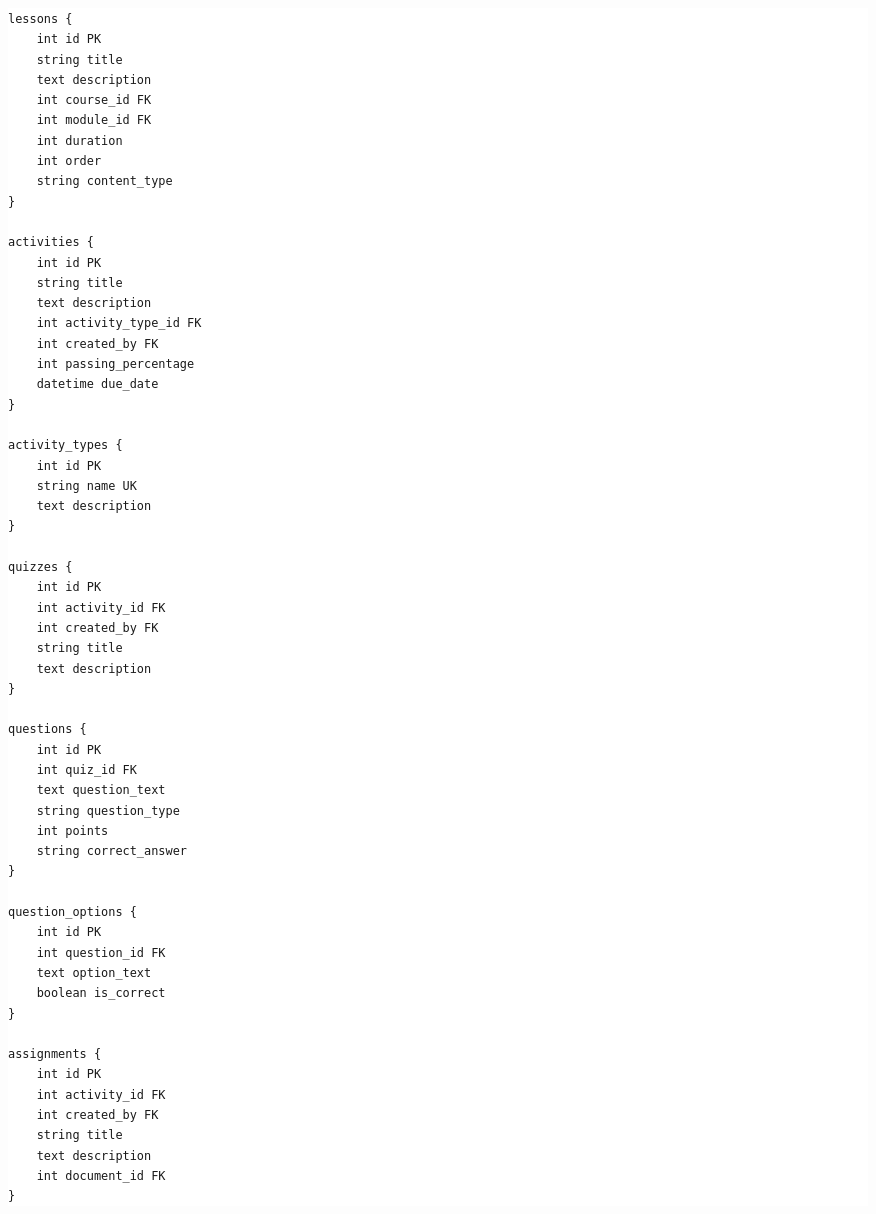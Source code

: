     lessons {
        int id PK
        string title
        text description
        int course_id FK
        int module_id FK
        int duration
        int order
        string content_type
    }

    activities {
        int id PK
        string title
        text description
        int activity_type_id FK
        int created_by FK
        int passing_percentage
        datetime due_date
    }

    activity_types {
        int id PK
        string name UK
        text description
    }

    quizzes {
        int id PK
        int activity_id FK
        int created_by FK
        string title
        text description
    }

    questions {
        int id PK
        int quiz_id FK
        text question_text
        string question_type
        int points
        string correct_answer
    }

    question_options {
        int id PK
        int question_id FK
        text option_text
        boolean is_correct
    }

    assignments {
        int id PK
        int activity_id FK
        int created_by FK
        string title
        text description
        int document_id FK
    }
